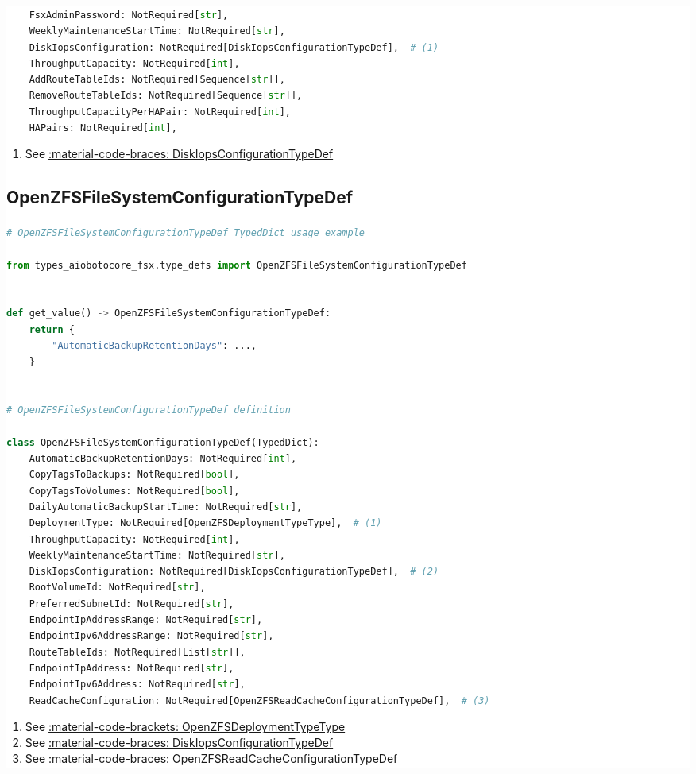 ```python
    FsxAdminPassword: NotRequired[str],
    WeeklyMaintenanceStartTime: NotRequired[str],
    DiskIopsConfiguration: NotRequired[DiskIopsConfigurationTypeDef],  # (1)
    ThroughputCapacity: NotRequired[int],
    AddRouteTableIds: NotRequired[Sequence[str]],
    RemoveRouteTableIds: NotRequired[Sequence[str]],
    ThroughputCapacityPerHAPair: NotRequired[int],
    HAPairs: NotRequired[int],
```

1. See [:material-code-braces: DiskIopsConfigurationTypeDef](./type_defs.md#diskiopsconfigurationtypedef)

## OpenZFSFileSystemConfigurationTypeDef

```python
# OpenZFSFileSystemConfigurationTypeDef TypedDict usage example

from types_aiobotocore_fsx.type_defs import OpenZFSFileSystemConfigurationTypeDef


def get_value() -> OpenZFSFileSystemConfigurationTypeDef:
    return {
        "AutomaticBackupRetentionDays": ...,
    }


# OpenZFSFileSystemConfigurationTypeDef definition

class OpenZFSFileSystemConfigurationTypeDef(TypedDict):
    AutomaticBackupRetentionDays: NotRequired[int],
    CopyTagsToBackups: NotRequired[bool],
    CopyTagsToVolumes: NotRequired[bool],
    DailyAutomaticBackupStartTime: NotRequired[str],
    DeploymentType: NotRequired[OpenZFSDeploymentTypeType],  # (1)
    ThroughputCapacity: NotRequired[int],
    WeeklyMaintenanceStartTime: NotRequired[str],
    DiskIopsConfiguration: NotRequired[DiskIopsConfigurationTypeDef],  # (2)
    RootVolumeId: NotRequired[str],
    PreferredSubnetId: NotRequired[str],
    EndpointIpAddressRange: NotRequired[str],
    EndpointIpv6AddressRange: NotRequired[str],
    RouteTableIds: NotRequired[List[str]],
    EndpointIpAddress: NotRequired[str],
    EndpointIpv6Address: NotRequired[str],
    ReadCacheConfiguration: NotRequired[OpenZFSReadCacheConfigurationTypeDef],  # (3)
```

1. See [:material-code-brackets: OpenZFSDeploymentTypeType](./literals.md#openzfsdeploymenttypetype)
2. See [:material-code-braces: DiskIopsConfigurationTypeDef](./type_defs.md#diskiopsconfigurationtypedef)
3. See [:material-code-braces: OpenZFSReadCacheConfigurationTypeDef](./type_defs.md#openzfsreadcacheconfigurationtypedef)
